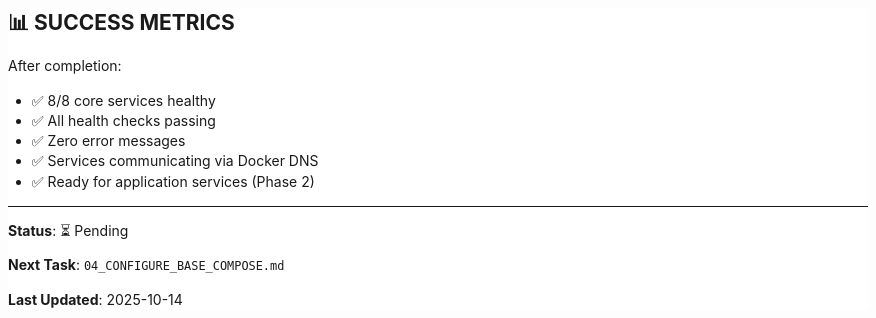 
## 📊 SUCCESS METRICS

After completion:
- ✅ 8/8 core services healthy
- ✅ All health checks passing
- ✅ Zero error messages
- ✅ Services communicating via Docker DNS
- ✅ Ready for application services (Phase 2)

---

**Status**: ⏳ Pending

**Next Task**: `04_CONFIGURE_BASE_COMPOSE.md`

**Last Updated**: 2025-10-14
